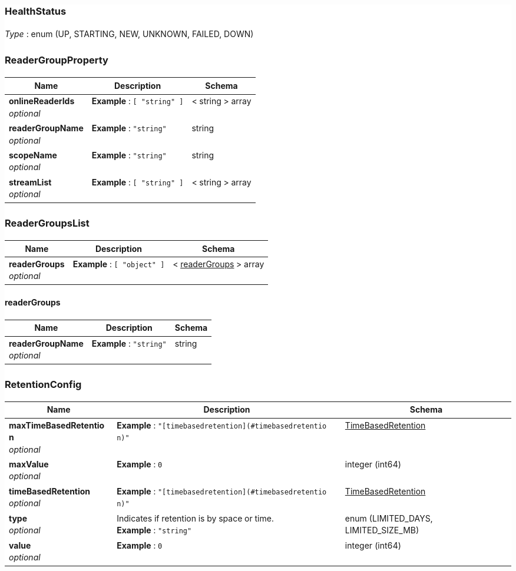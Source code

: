 
<a name="healthstatus"></a>

### HealthStatus
*Type* : enum (UP, STARTING, NEW, UNKNOWN, FAILED, DOWN)


<a name="readergroupproperty"></a>

### ReaderGroupProperty

|Name|Description|Schema|
|---|---|---|
|**onlineReaderIds**  <br />*optional*|**Example** : `[ "string" ]`|< string > array|
|**readerGroupName**  <br />*optional*|**Example** : `"string"`|string|
|**scopeName**  <br />*optional*|**Example** : `"string"`|string|
|**streamList**  <br />*optional*|**Example** : `[ "string" ]`|< string > array|


<a name="readergroupslist"></a>

### ReaderGroupsList

|Name|Description|Schema|
|---|---|---|
|**readerGroups**  <br />*optional*|**Example** : `[ "object" ]`|< [readerGroups](#readergroups) > array|

<a name="readergroupslist-readergroups"></a>

#### readerGroups

|Name|Description|Schema|
|---|---|---|
|**readerGroupName**  <br />*optional*|**Example** : `"string"`|string|


<a name="retentionconfig"></a>

### RetentionConfig

|Name|Description|Schema|
|---|---|---|
|**maxTimeBasedRetention**  <br />*optional*|**Example** : `"[timebasedretention](#timebasedretention)"`|[TimeBasedRetention](#timebasedretention)|
|**maxValue**  <br />*optional*|**Example** : `0`|integer (int64)|
|**timeBasedRetention**  <br />*optional*|**Example** : `"[timebasedretention](#timebasedretention)"`|[TimeBasedRetention](#timebasedretention)|
|**type**  <br />*optional*|Indicates if retention is by space or time.  <br />**Example** : `"string"`|enum (LIMITED_DAYS, LIMITED_SIZE_MB)|
|**value**  <br />*optional*|**Example** : `0`|integer (int64)|

